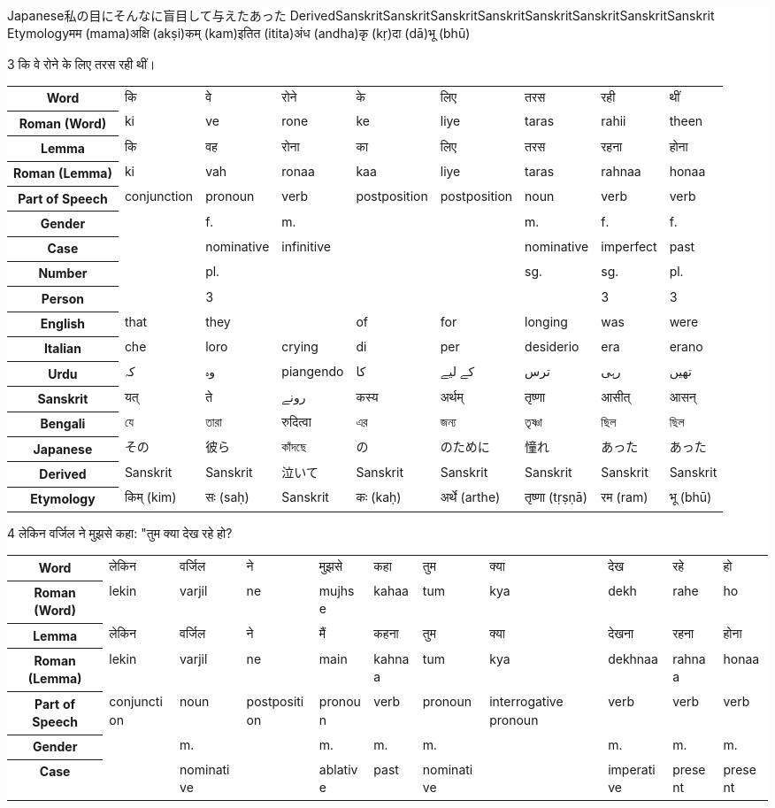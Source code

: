 <tr><th>Japanese</th><td>私の</td><td>目</td><td>に</td><td>そんなに</td><td>盲目</td><td>して</td><td>与えた</td><td>あった</td></tr>
<tr><th>Derived</th><td>Sanskrit</td><td>Sanskrit</td><td>Sanskrit</td><td>Sanskrit</td><td>Sanskrit</td><td>Sanskrit</td><td>Sanskrit</td><td>Sanskrit</td></tr>
<tr><th>Etymology</th><td>मम (mama)</td><td>अक्षि (akṣi)</td><td>कम् (kam)</td><td>इतित (itita)</td><td>अंध (andha)</td><td>कृ (kṛ)</td><td>दा (dā)</td><td>भू (bhū)</td></tr>
</table>

3 कि वे रोने के लिए तरस रही थीं।

<table>
<tr><th>Word</th><td>कि</td><td>वे</td><td>रोने</td><td>के</td><td>लिए</td><td>तरस</td><td>रही</td><td>थीं</td></tr>
<tr><th>Roman (Word)</th><td>ki</td><td>ve</td><td>rone</td><td>ke</td><td>liye</td><td>taras</td><td>rahii</td><td>theen</td></tr>
<tr><th>Lemma</th><td>कि</td><td>वह</td><td>रोना</td><td>का</td><td>लिए</td><td>तरस</td><td>रहना</td><td>होना</td></tr>
<tr><th>Roman (Lemma)</th><td>ki</td><td>vah</td><td>ronaa</td><td>kaa</td><td>liye</td><td>taras</td><td>rahnaa</td><td>honaa</td></tr>
<tr><th>Part of Speech</th><td>conjunction</td><td>pronoun</td><td>verb</td><td>postposition</td><td>postposition</td><td>noun</td><td>verb</td><td>verb</td></tr>
<tr><th>Gender</th><td></td><td>f.</td><td>m.</td><td></td><td></td><td>m.</td><td>f.</td><td>f.</td></tr>
<tr><th>Case</th><td></td><td>nominative</td><td>infinitive</td><td></td><td></td><td>nominative</td><td>imperfect</td><td>past</td></tr>
<tr><th>Number</th><td></td><td>pl.</td><td></td><td></td><td></td><td>sg.</td><td>sg.</td><td>pl.</td></tr>
<tr><th>Person</th><td></td><td>3</td><td></td><td></td><td></td><td></td><td>3</td><td>3</td></tr>
<tr><th>English</th><td>that</td><td>they</td><td></td><td>of</td><td>for</td><td>longing</td><td>was</td><td>were</td></tr>
<tr><th>Italian</th><td>che</td><td>loro</td><td>crying</td><td>di</td><td>per</td><td>desiderio</td><td>era</td><td>erano</td></tr>
<tr><th>Urdu</th><td>کہ</td><td>وہ</td><td>piangendo</td><td>کا</td><td>کے لیے</td><td>ترس</td><td>رہی</td><td>تھیں</td></tr>
<tr><th>Sanskrit</th><td>यत्</td><td>ते</td><td>رونے</td><td>कस्य</td><td>अर्थम्</td><td>तृष्णा</td><td>आसीत्</td><td>आसन्</td></tr>
<tr><th>Bengali</th><td>যে</td><td>তারা</td><td>रुदित्वा</td><td>এর</td><td>জন্য</td><td>তৃষ্ণা</td><td>ছিল</td><td>ছিল</td></tr>
<tr><th>Japanese</th><td>その</td><td>彼ら</td><td>কাঁদছে</td><td>の</td><td>のために</td><td>憧れ</td><td>あった</td><td>あった</td></tr>
<tr><th>Derived</th><td>Sanskrit</td><td>Sanskrit</td><td>泣いて</td><td>Sanskrit</td><td>Sanskrit</td><td>Sanskrit</td><td>Sanskrit</td><td>Sanskrit</td></tr>
<tr><th>Etymology</th><td>किम् (kim)</td><td>सः (saḥ)</td><td>Sanskrit</td><td>कः (kaḥ)</td><td>अर्थे (arthe)</td><td>तृष्णा (tṛṣṇā)</td><td>रम (ram)</td><td>भू (bhū)</td></tr>
</table>

4 लेकिन वर्जिल ने मुझसे कहा: "तुम क्या देख रहे हो?

<table>
<tr><th>Word</th><td>लेकिन</td><td>वर्जिल</td><td>ने</td><td>मुझसे</td><td>कहा</td><td>तुम</td><td>क्या</td><td>देख</td><td>रहे</td><td>हो</td></tr>
<tr><th>Roman (Word)</th><td>lekin</td><td>varjil</td><td>ne</td><td>mujhse</td><td>kahaa</td><td>tum</td><td>kya</td><td>dekh</td><td>rahe</td><td>ho</td></tr>
<tr><th>Lemma</th><td>लेकिन</td><td>वर्जिल</td><td>ने</td><td>मैं</td><td>कहना</td><td>तुम</td><td>क्या</td><td>देखना</td><td>रहना</td><td>होना</td></tr>
<tr><th>Roman (Lemma)</th><td>lekin</td><td>varjil</td><td>ne</td><td>main</td><td>kahnaa</td><td>tum</td><td>kya</td><td>dekhnaa</td><td>rahnaa</td><td>honaa</td></tr>
<tr><th>Part of Speech</th><td>conjunction</td><td>noun</td><td>postposition</td><td>pronoun</td><td>verb</td><td>pronoun</td><td>interrogative pronoun</td><td>verb</td><td>verb</td><td>verb</td></tr>
<tr><th>Gender</th><td></td><td>m.</td><td></td><td>m.</td><td>m.</td><td>m.</td><td></td><td>m.</td><td>m.</td><td>m.</td></tr>
<tr><th>Case</th><td></td><td>nominative</td><td></td><td>ablative</td><td>past</td><td>nominative</td><td></td><td>imperative</td><td>present</td><td>present</td></tr>